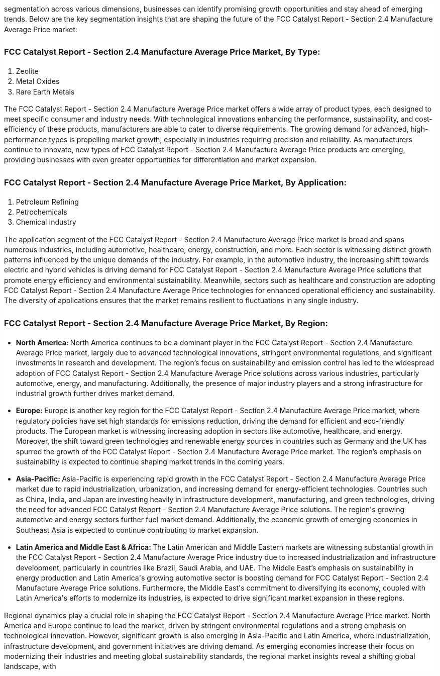 segmentation across various dimensions, businesses can identify promising growth opportunities and stay ahead of emerging trends. Below are the key segmentation insights that are shaping the future of the FCC Catalyst Report - Section 2.4 Manufacture Average Price market:</p><h3><strong>FCC Catalyst Report - Section 2.4 Manufacture Average Price Market, By Type:<br /></strong></h3><ol><li>Zeolite<li> Metal Oxides<li> Rare Earth Metals</li></ol><p>The FCC Catalyst Report - Section 2.4 Manufacture Average Price market offers a wide array of product types, each designed to meet specific consumer and industry needs. With technological innovations enhancing the performance, sustainability, and cost-efficiency of these products, manufacturers are able to cater to diverse requirements. The growing demand for advanced, high-performance types is propelling market growth, especially in industries requiring precision and reliability. As manufacturers continue to innovate, new types of FCC Catalyst Report - Section 2.4 Manufacture Average Price products are emerging, providing businesses with even greater opportunities for differentiation and market expansion.</p><h3>FCC Catalyst Report - Section 2.4 Manufacture Average Price Market,&nbsp;By Application:</h3><ol><li>Petroleum Refining<li> Petrochemicals<li> Chemical Industry</li></ol><p>The application segment of the FCC Catalyst Report - Section 2.4 Manufacture Average Price market is broad and spans numerous industries, including automotive, healthcare, energy, construction, and more. Each sector is witnessing distinct growth patterns influenced by the unique demands of the industry. For example, in the automotive industry, the increasing shift towards electric and hybrid vehicles is driving demand for FCC Catalyst Report - Section 2.4 Manufacture Average Price solutions that promote energy efficiency and environmental sustainability. Meanwhile, sectors such as healthcare and construction are adopting FCC Catalyst Report - Section 2.4 Manufacture Average Price technologies for enhanced operational efficiency and sustainability. The diversity of applications ensures that the market remains resilient to fluctuations in any single industry.</p><h3>FCC Catalyst Report - Section 2.4 Manufacture Average Price Market, By Region:</h3><ul><li><p><strong>North America:&nbsp;</strong>North America continues to be a dominant player in the FCC Catalyst Report - Section 2.4 Manufacture Average Price market, largely due to advanced technological innovations, stringent environmental regulations, and significant investments in research and development. The region&rsquo;s focus on sustainability and emission control has led to the widespread adoption of FCC Catalyst Report - Section 2.4 Manufacture Average Price solutions across various industries, particularly automotive, energy, and manufacturing. Additionally, the presence of major industry players and a strong infrastructure for industrial growth further drives market demand.</p></li><li><p><strong><strong>Europe:&nbsp;</strong></strong>Europe is another key region for the FCC Catalyst Report - Section 2.4 Manufacture Average Price market, where regulatory policies have set high standards for emissions reduction, driving the demand for efficient and eco-friendly products. The European market is witnessing increasing adoption in sectors like automotive, healthcare, and energy. Moreover, the shift toward green technologies and renewable energy sources in countries such as Germany and the UK has spurred the growth of the FCC Catalyst Report - Section 2.4 Manufacture Average Price market. The region&rsquo;s emphasis on sustainability is expected to continue shaping market trends in the coming years.</p></li><li><p><strong><strong>Asia-Pacific:&nbsp;</strong></strong>Asia-Pacific is experiencing rapid growth in the FCC Catalyst Report - Section 2.4 Manufacture Average Price market due to rapid industrialization, urbanization, and increasing demand for energy-efficient technologies. Countries such as China, India, and Japan are investing heavily in infrastructure development, manufacturing, and green technologies, driving the need for advanced FCC Catalyst Report - Section 2.4 Manufacture Average Price solutions. The region's growing automotive and energy sectors further fuel market demand. Additionally, the economic growth of emerging economies in Southeast Asia is expected to continue contributing to market expansion.</p></li><li><p><strong><strong>Latin America and Middle East &amp; Africa:&nbsp;</strong></strong>The Latin American and Middle Eastern markets are witnessing substantial growth in the FCC Catalyst Report - Section 2.4 Manufacture Average Price industry due to increased industrialization and infrastructure development, particularly in countries like Brazil, Saudi Arabia, and UAE. The Middle East&rsquo;s emphasis on sustainability in energy production and Latin America's growing automotive sector is boosting demand for FCC Catalyst Report - Section 2.4 Manufacture Average Price solutions. Furthermore, the Middle East's commitment to diversifying its economy, coupled with Latin America's efforts to modernize its industries, is expected to drive significant market expansion in these regions.</p></li></ul><p>Regional dynamics play a crucial role in shaping the FCC Catalyst Report - Section 2.4 Manufacture Average Price market. North America and Europe continue to lead the market, driven by stringent environmental regulations and a strong emphasis on technological innovation. However, significant growth is also emerging in Asia-Pacific and Latin America, where industrialization, infrastructure development, and government initiatives are driving demand. As emerging economies increase their focus on modernizing their industries and meeting global sustainability standards, the regional market insights reveal a shifting global landscape, with